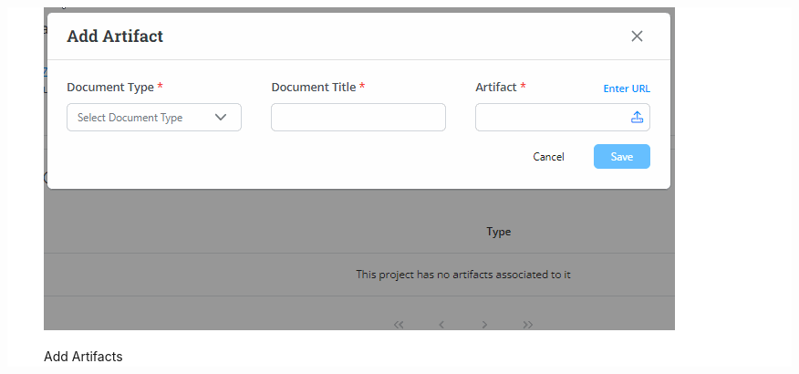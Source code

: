 <figure><img src="../../../.gitbook/assets/Add Artifacts.gif" alt=""><figcaption><p>Add Artifacts </p></figcaption></figure>
